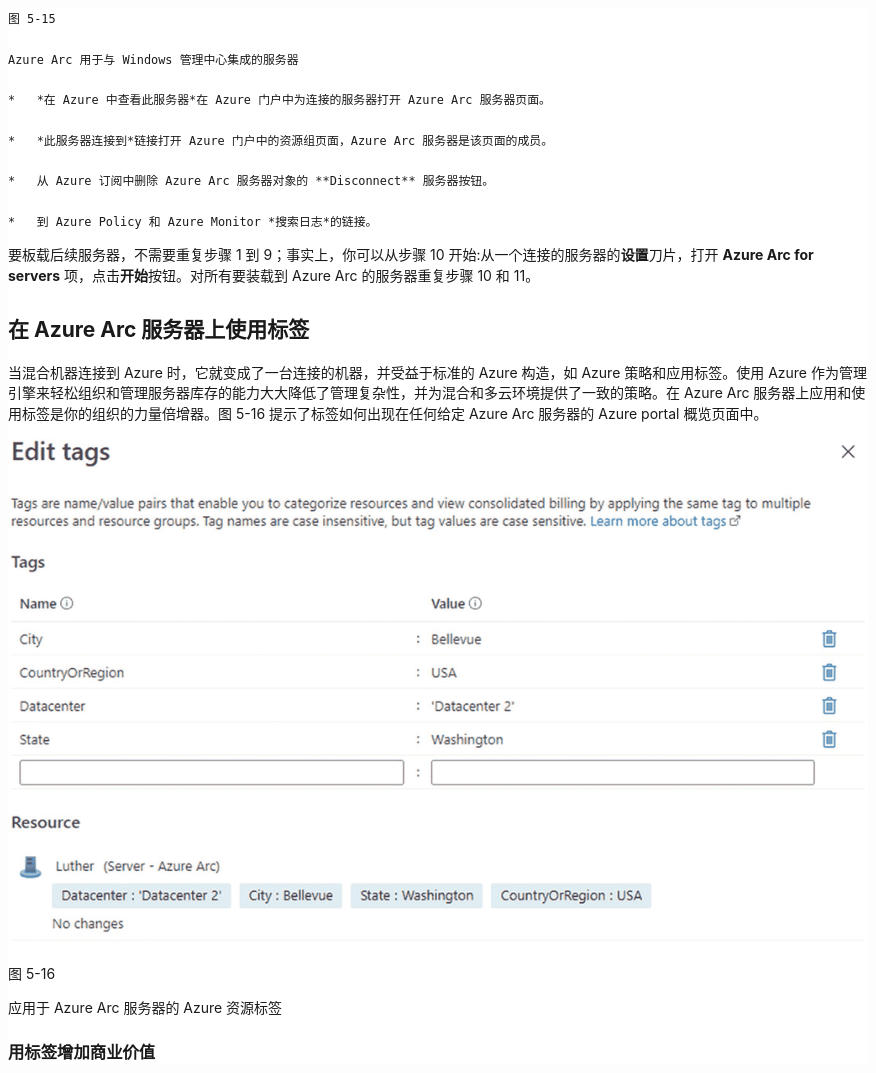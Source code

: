     图 5-15

    Azure Arc 用于与 Windows 管理中心集成的服务器

    *   *在 Azure 中查看此服务器*在 Azure 门户中为连接的服务器打开 Azure Arc 服务器页面。

    *   *此服务器连接到*链接打开 Azure 门户中的资源组页面，Azure Arc 服务器是该页面的成员。

    *   从 Azure 订阅中删除 Azure Arc 服务器对象的 **Disconnect** 服务器按钮。

    *   到 Azure Policy 和 Azure Monitor *搜索日志*的链接。

要板载后续服务器，不需要重复步骤 1 到 9；事实上，你可以从步骤 10 开始:从一个连接的服务器的**设置**刀片，打开 **Azure Arc for servers** 项，点击**开始**按钮。对所有要装载到 Azure Arc 的服务器重复步骤 10 和 11。

## 在 Azure Arc 服务器上使用标签

当混合机器连接到 Azure 时，它就变成了一台连接的机器，并受益于标准的 Azure 构造，如 Azure 策略和应用标签。使用 Azure 作为管理引擎来轻松组织和管理服务器库存的能力大大降低了管理复杂性，并为混合和多云环境提供了一致的策略。在 Azure Arc 服务器上应用和使用标签是你的组织的力量倍增器。图 5-16 提示了标签如何出现在任何给定 Azure Arc 服务器的 Azure portal 概览页面中。

![img/506033_1_En_5_Fig16_HTML.png](img/506033_1_En_5_Fig16_HTML.png)

图 5-16

应用于 Azure Arc 服务器的 Azure 资源标签

### 用标签增加商业价值
